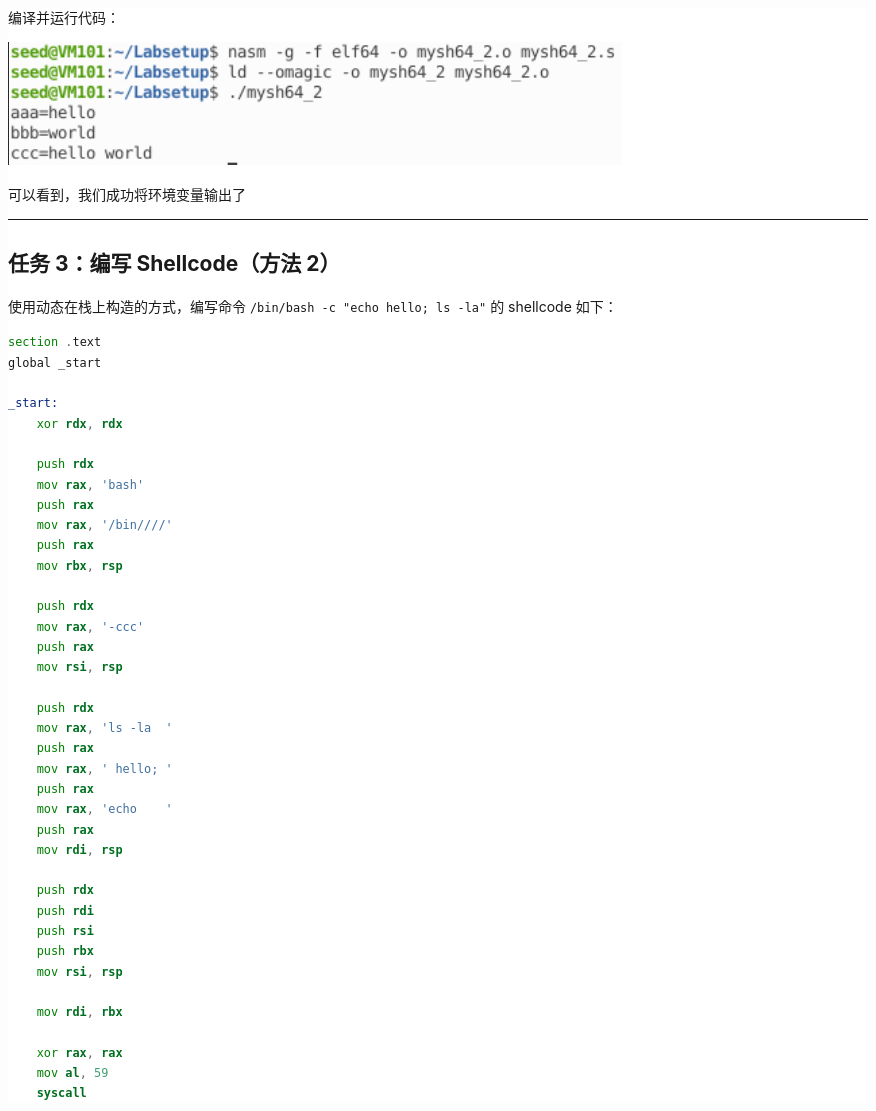 编译并运行代码：

![](../../../../../assets/Pasted%20image%2020250708141703.png)

可以看到，我们成功将环境变量输出了
***
## 任务 3：编写 Shellcode（方法 2）

使用动态在栈上构造的方式，编写命令 `/bin/bash -c "echo hello; ls -la"` 的 shellcode 如下：

```asm
section .text
global _start

_start:
	xor rdx, rdx
	
	push rdx
	mov rax, 'bash'
	push rax
	mov rax, '/bin////'
	push rax
	mov rbx, rsp
	
	push rdx
	mov rax, '-ccc'
	push rax
	mov rsi, rsp
	
	push rdx
	mov rax, 'ls -la  '
	push rax
	mov rax, ' hello; '
	push rax
	mov rax, 'echo    '
	push rax
	mov rdi, rsp
	
	push rdx
	push rdi
	push rsi
	push rbx
	mov rsi, rsp
	
	mov rdi, rbx
	
	xor rax, rax
	mov al, 59
	syscall
```

